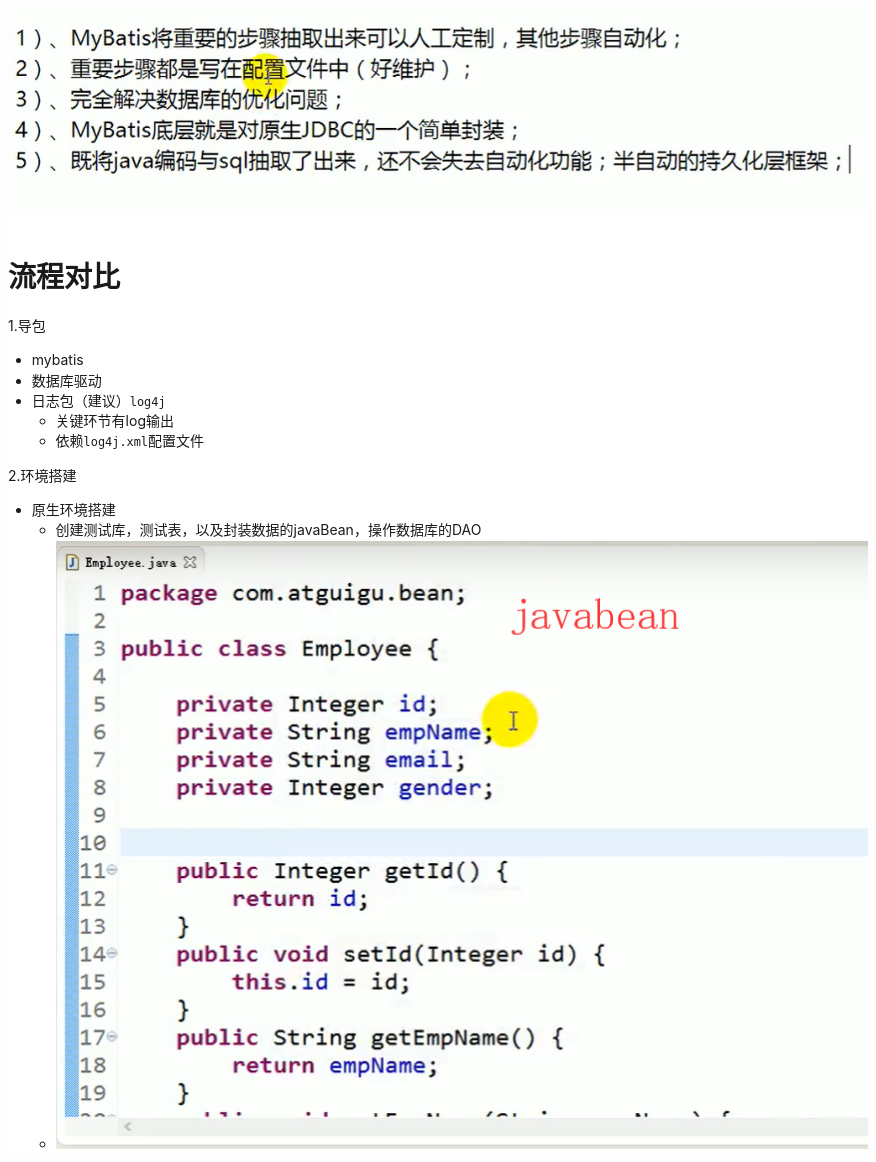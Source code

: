 ![](/static/2021-08-04-14-48-55.png)

# 流程对比

1.导包

* mybatis
* 数据库驱动
* 日志包（建议）`log4j`
  * 关键环节有log输出
  * 依赖`log4j.xml`配置文件

2.环境搭建

* 原生环境搭建
  * 创建测试库，测试表，以及封装数据的javaBean，操作数据库的DAO
  * ![](/static/2021-08-04-15-06-25.png)